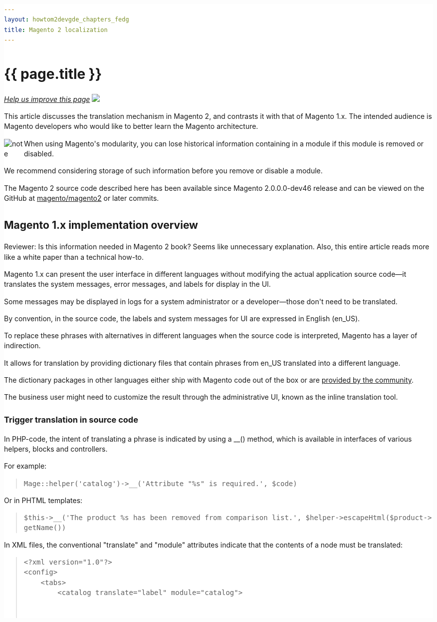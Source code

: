 ```yaml
---
layout: howtom2devgde_chapters_fedg
title: Magento 2 localization
---
```


<h1 id="fedg-localization">{{ page.title }}</h1>
<p><a href="{{ site.githuburl }}frontend-dev-guide/xlate/xlate.md" target="_blank"><em>Help us improve this page</em></a>&nbsp;<img src="{{ site.baseurl }}common/images/newWindow.gif"/></p>
<p>This article discusses the translation mechanism in Magento 2, and contrasts it with that of Magento 1.x. The intended audience is Magento developers who would like to better learn the Magento architecture.</p>
<div class="bs-callout bs-callout-warning" id="warning">
   <img src="{{ site.baseurl }}common/images/icon_important.png" alt="note" width="40" align="left">
   <span class="glyphicon-class">
      <p>When using Magento's modularity, you can lose historical information containing in a module if this module is removed or disabled.</p>
      <p>We recommend considering storage of such information before you remove or disable a module.</p>
   </span>
</div>
<p>The Magento 2 source code described here has been available since Magento 2.0.0.0-dev46 release and can be viewed on the GitHub at <a href="https://github.com/magento/magento2/commit/0849373d7636cfa17b70b8188bfc36d13ae749c1">magento/magento2</a> or later commits.</p>
<h2 id="mage1-implementation">Magento 1.x implementation overview</h2>
<p class="q">Reviewer: Is this information needed in Magento 2 book? Seems like unnecessary explanation. Also, this entire article reads more like a white paper than a technical how-to.</p>
<p>Magento 1.x can present the user interface in different languages without modifying the actual application source code—it translates the system messages, error messages, and labels for display in the UI.</p>
<p>Some messages may be displayed in logs for a system administrator or a developer—those don't need to be translated.</p>
<p>By convention, in the source code, the labels and system messages for UI are expressed in English (en_US).</p>
<p>To replace these phrases with alternatives in different languages when the source code is interpreted, Magento has a layer of indirection.</p>
<p>It allows for translation by providing dictionary files that contain phrases from en_US translated into a different language.</p>
<p>The dictionary packages in other languages either ship with Magento code out of the box or are <a href="http://www.magentocommerce.com/translations">provided by the community</a>.</p>
<p>The business user might need to customize the result through the administrative UI, known as the inline translation tool.</p>
<h3 id="trigger-translation">Trigger translation in source code</h3>
<p>In PHP-code, the intent of translating a phrase is indicated by using a __() method, which is available in interfaces of various helpers, blocks and controllers.</p>
<p>For example:</p>
<blockquote>
   <pre>Mage::helper('catalog')->__('Attribute "%s" is required.', $code)</pre>
</blockquote>
<p>Or in PHTML templates:</p>
<blockquote>
   <pre>
$this->__('The product %s has been removed from comparison list.', $helper->escapeHtml($product->getName())
</pre>
</blockquote>
<p>In XML files, the conventional "translate" and "module" attributes indicate that the contents of a node must be translated:</p>
<blockquote>
   <pre>
&lt;?xml version="1.0"?>
&lt;config>
    &lt;tabs>
        &lt;catalog translate="label" module="catalog">